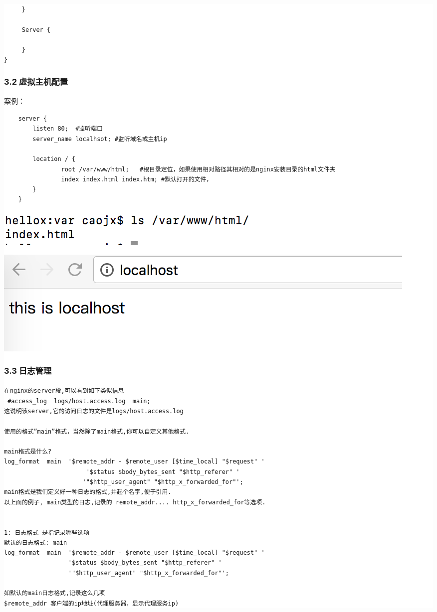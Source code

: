 ```text
     }

     Server {
     
     }
}
```
### 3.2 虚拟主机配置
案例：
```text
    server {
        listen 80;  #监听端口
        server_name localhsot; #监听域名或主机ip

        location / {
                root /var/www/html;   #根目录定位，如果使用相对路径其相对的是nginx安装目录的html文件夹
                index index.html index.htm; #默认打开的文件，
        }
    }
```
![](../images/nginx/nginx_server_1.png)  

![](../images/nginx/nginx_server_2.png)  

### 3.3 日志管理

```text
在nginx的server段,可以看到如下类似信息
 #access_log  logs/host.access.log  main;
这说明该server,它的访问日志的文件是logs/host.access.log

使用的格式”main”格式，当然除了main格式,你可以自定义其他格式.

main格式是什么?
log_format  main  '$remote_addr - $remote_user [$time_local] "$request" '
                       '$status $body_bytes_sent "$http_referer" '
                      '"$http_user_agent" "$http_x_forwarded_for"';
main格式是我们定义好一种日志的格式,并起个名字,便于引用.
以上面的例子, main类型的日志,记录的 remote_addr.... http_x_forwarded_for等选项.


1: 日志格式 是指记录哪些选项
默认的日志格式: main
log_format  main  '$remote_addr - $remote_user [$time_local] "$request" '
                  '$status $body_bytes_sent "$http_referer" '
                  '"$http_user_agent" "$http_x_forwarded_for"';

如默认的main日志格式,记录这么几项
$remote_addr 客户端的ip地址(代理服务器，显示代理服务ip)
```